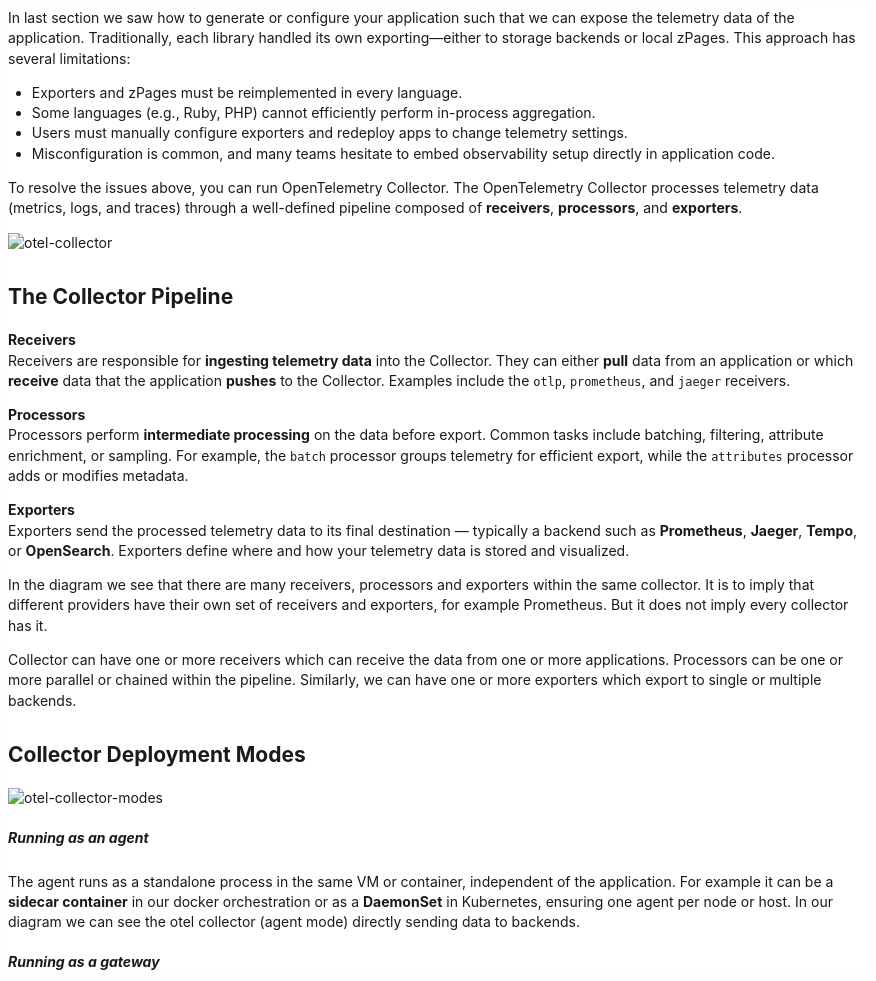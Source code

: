In last section we saw how to generate or configure your application such that we can expose the telemetry data of the application. Traditionally, each library handled its own exporting—either to storage backends or local zPages.
This approach has several limitations:
- Exporters and zPages must be reimplemented in every language.
- Some languages (e.g., Ruby, PHP) cannot efficiently perform in-process aggregation.
- Users must manually configure exporters and redeploy apps to change telemetry settings.
- Misconfiguration is common, and many teams hesitate to embed observability setup directly in application code.

To resolve the issues above, you can run OpenTelemetry Collector.
The OpenTelemetry Collector processes telemetry data (metrics, logs, and traces) through a well-defined pipeline composed of **receivers**, **processors**, and **exporters**.

<img src="otel-collector.png" alt="otel-collector" style="width:100%;">

## The Collector Pipeline

**Receivers**  
Receivers are responsible for **ingesting telemetry data** into the Collector. They can either **pull** data from an application or which **receive** data that the application **pushes** to the Collector. Examples include the `otlp`, `prometheus`, and `jaeger` receivers.

**Processors**  
Processors perform **intermediate processing** on the data before export. Common tasks include batching, filtering, attribute enrichment, or sampling. For example, the `batch` processor groups telemetry for efficient export, while the `attributes` processor adds or modifies metadata.

**Exporters**  
Exporters send the processed telemetry data to its final destination — typically a backend such as **Prometheus**, **Jaeger**, **Tempo**, or **OpenSearch**. Exporters define where and how your telemetry data is stored and visualized.

In the diagram we see that there are many receivers, processors and exporters within the same collector. It is to imply that different providers have their own set of receivers and exporters, for example Prometheus. But it does not imply every collector has it.

Collector can have one or more receivers which can receive the data from one or more applications. Processors can be one or more parallel or chained within the pipeline. Similarly, we can have one or more exporters which export to single or multiple backends.

## Collector Deployment Modes

<img src="collector-deployments.png" alt="otel-collector-modes" style="width:100%;">

##### Running as an agent

The agent runs as a standalone process in the same VM or container, independent of the application. For example it can be a **sidecar container** in our docker orchestration or as a **DaemonSet** in Kubernetes, ensuring one agent per node or host. In our diagram we can see the otel collector (agent mode) directly sending data to backends. 

##### Running as a gateway
